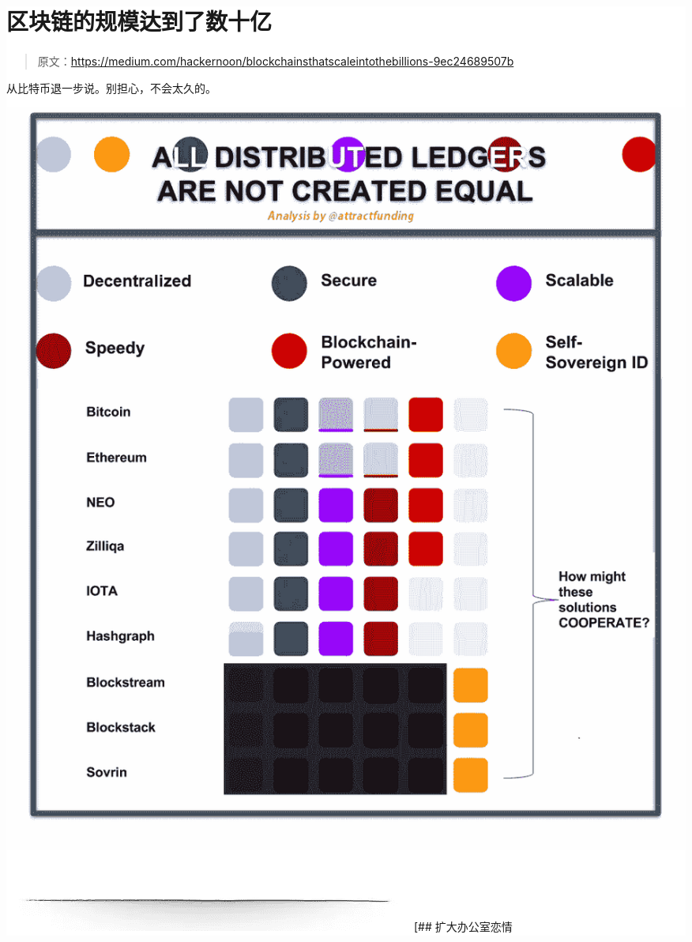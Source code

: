# 区块链的规模达到了数十亿

> 原文：<https://medium.com/hackernoon/blockchainsthatscaleintothebillions-9ec24689507b>

从比特币退一步说。别担心，不会太久的。

![](img/ad7732d2078a9e7fac57a3e59ce9ebd2.png)![](img/3b4feb9e49ca5df6152222a00f94267e.png)[](https://hackernoon.com/scaling-the-office-romance-6c739cd562b1) [## 扩大办公室恋情
